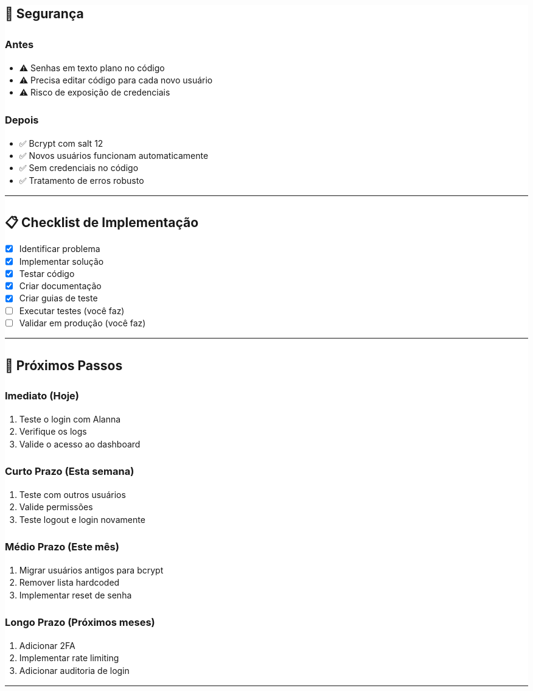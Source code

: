 
## 🔐 Segurança

### Antes
- ⚠️ Senhas em texto plano no código
- ⚠️ Precisa editar código para cada novo usuário
- ⚠️ Risco de exposição de credenciais

### Depois
- ✅ Bcrypt com salt 12
- ✅ Novos usuários funcionam automaticamente
- ✅ Sem credenciais no código
- ✅ Tratamento de erros robusto

---

## 📋 Checklist de Implementação

- [x] Identificar problema
- [x] Implementar solução
- [x] Testar código
- [x] Criar documentação
- [x] Criar guias de teste
- [ ] Executar testes (você faz)
- [ ] Validar em produção (você faz)

---

## 🚀 Próximos Passos

### Imediato (Hoje)
1. Teste o login com Alanna
2. Verifique os logs
3. Valide o acesso ao dashboard

### Curto Prazo (Esta semana)
1. Teste com outros usuários
2. Valide permissões
3. Teste logout e login novamente

### Médio Prazo (Este mês)
1. Migrar usuários antigos para bcrypt
2. Remover lista hardcoded
3. Implementar reset de senha

### Longo Prazo (Próximos meses)
1. Adicionar 2FA
2. Implementar rate limiting
3. Adicionar auditoria de login

---